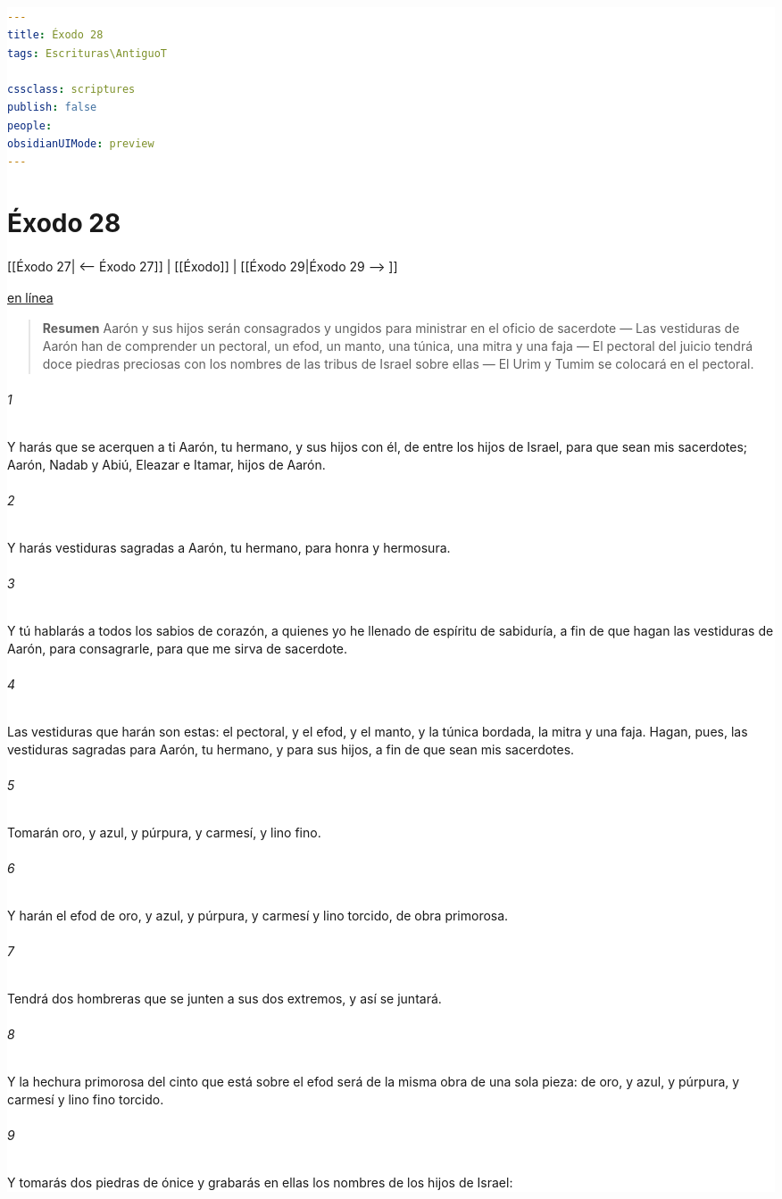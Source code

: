 ```yaml
---
title: Éxodo 28
tags: Escrituras\AntiguoT

cssclass: scriptures
publish: false
people:
obsidianUIMode: preview
---
```


# Éxodo 28
[[Éxodo 27| <-- Éxodo 27]] | [[Éxodo]] | [[Éxodo 29|Éxodo 29 --> ]]

[en línea](https://churchofjesuschrist.org/study/scriptures/ot/ex/28?lang=spa)

> __Resumen__
Aarón y sus hijos serán consagrados y ungidos para ministrar en el oficio de sacerdote — Las vestiduras de Aarón han de comprender un pectoral, un efod, un manto, una túnica, una mitra y una faja — El pectoral del juicio tendrá doce piedras preciosas con los nombres de las tribus de Israel sobre ellas — El Urim y Tumim se colocará en el pectoral.

###### 1 
Y harás que se acerquen a ti Aarón, tu hermano, y sus hijos con él, de entre los hijos de Israel, para que sean mis sacerdotes; Aarón, Nadab y Abiú, Eleazar e Itamar, hijos de Aarón.

###### 2 
Y harás vestiduras sagradas a Aarón, tu hermano, para honra y hermosura.

###### 3 
Y tú hablarás a todos los sabios de corazón, a quienes yo he llenado de espíritu de sabiduría, a fin de que hagan las vestiduras de Aarón, para consagrarle, para que me sirva de sacerdote.

###### 4 
Las vestiduras que harán son estas: el pectoral, y el efod, y el manto, y la túnica bordada, la mitra y una faja. Hagan, pues, las vestiduras sagradas para Aarón, tu hermano, y para sus hijos, a fin de que sean mis sacerdotes.

###### 5 
Tomarán oro, y azul, y púrpura, y carmesí, y lino fino.

###### 6 
Y harán el efod de oro, y azul, y púrpura, y carmesí y lino torcido, de obra primorosa.

###### 7 
Tendrá dos hombreras que se junten a sus dos extremos, y así se juntará.

###### 8 
Y la hechura primorosa del cinto que está sobre el efod será de la misma obra de una sola pieza: de oro, y azul, y púrpura, y carmesí y lino fino torcido.

###### 9 
Y tomarás dos piedras de ónice y grabarás en ellas los nombres de los hijos de Israel:

